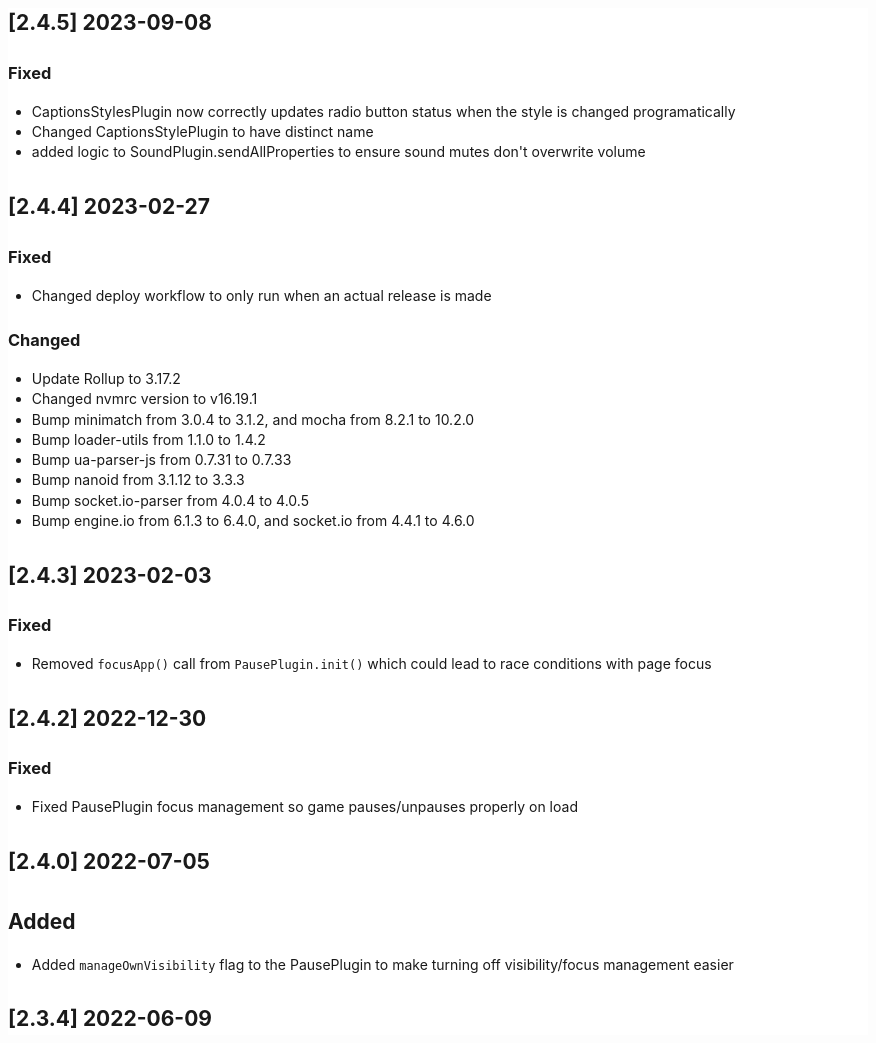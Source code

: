 ## [2.4.5] 2023-09-08

### Fixed

- CaptionsStylesPlugin now correctly updates radio button status when the style is changed programatically
- Changed CaptionsStylePlugin to have distinct name
- added logic to SoundPlugin.sendAllProperties to ensure sound mutes don't overwrite volume

## [2.4.4] 2023-02-27

### Fixed

- Changed deploy workflow to only run when an actual release is made

### Changed

- Update Rollup to 3.17.2
- Changed nvmrc version to v16.19.1
- Bump minimatch from 3.0.4 to 3.1.2, and mocha from 8.2.1 to 10.2.0
- Bump loader-utils from 1.1.0 to 1.4.2
- Bump ua-parser-js from 0.7.31 to 0.7.33
- Bump nanoid from 3.1.12 to 3.3.3
- Bump socket.io-parser from 4.0.4 to 4.0.5
- Bump engine.io from 6.1.3 to 6.4.0, and socket.io from 4.4.1 to 4.6.0


## [2.4.3] 2023-02-03

### Fixed

 - Removed `focusApp()` call from `PausePlugin.init()` which could lead to race conditions with page focus

## [2.4.2] 2022-12-30

### Fixed

- Fixed PausePlugin focus management so game pauses/unpauses properly on load

## [2.4.0] 2022-07-05

## Added

- Added `manageOwnVisibility` flag to the PausePlugin to make turning off visibility/focus management easier

## [2.3.4] 2022-06-09
